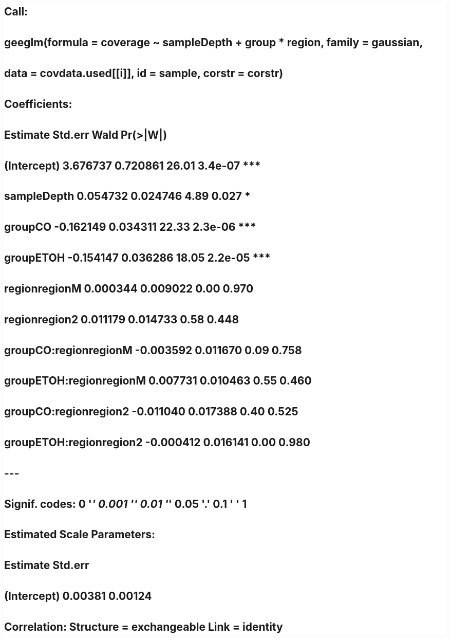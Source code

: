 ## Call:
## geeglm(formula = coverage ~ sampleDepth + group * region, family = gaussian, 
##     data = covdata.used[[i]], id = sample, corstr = corstr)
## 
##  Coefficients:
##                          Estimate   Std.err  Wald Pr(>|W|)    
## (Intercept)              3.676737  0.720861 26.01  3.4e-07 ***
## sampleDepth              0.054732  0.024746  4.89    0.027 *  
## groupCO                 -0.162149  0.034311 22.33  2.3e-06 ***
## groupETOH               -0.154147  0.036286 18.05  2.2e-05 ***
## regionregionM            0.000344  0.009022  0.00    0.970    
## regionregion2            0.011179  0.014733  0.58    0.448    
## groupCO:regionregionM   -0.003592  0.011670  0.09    0.758    
## groupETOH:regionregionM  0.007731  0.010463  0.55    0.460    
## groupCO:regionregion2   -0.011040  0.017388  0.40    0.525    
## groupETOH:regionregion2 -0.000412  0.016141  0.00    0.980    
## ---
## Signif. codes:  0 '***' 0.001 '**' 0.01 '*' 0.05 '.' 0.1 ' ' 1
## 
## Estimated Scale Parameters:
##             Estimate Std.err
## (Intercept)  0.00381 0.00124
## 
## Correlation: Structure = exchangeable  Link = identity 
## 